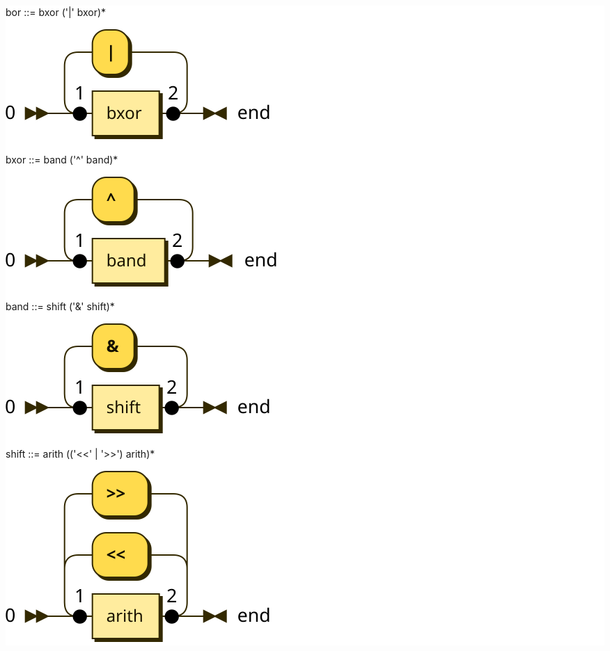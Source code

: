 bor ::= bxor ('|' bxor)*

![](img/bor.svg)

bxor ::= band ('^' band)*

![](img/bxor.svg)

band ::= shift ('&' shift)*

![](img/band.svg)

shift ::= arith (('<<' | '>>') arith)*

![](img/shift.svg)
